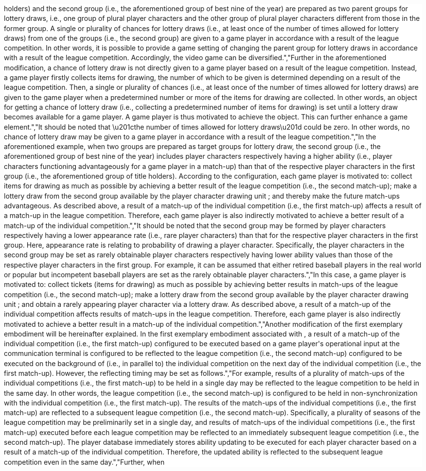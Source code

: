 holders) and the second group (i.e., the aforementioned group of best nine of the year) are prepared as two parent groups for lottery draws, i.e., one group of plural player characters and the other group of plural player characters different from those in the former group. A single or plurality of chances for lottery draws (i.e., at least once of the number of times allowed for lottery draws) from one of the groups (i.e., the second group) are given to a game player in accordance with a result of the league competition. In other words, it is possible to provide a game setting of changing the parent group for lottery draws in accordance with a result of the league competition. Accordingly, the video game can be diversified.","Further in the aforementioned modification, a chance of lottery draw is not directly given to a game player based on a result of the league competition. Instead, a game player firstly collects items for drawing, the number of which to be given is determined depending on a result of the league competition. Then, a single or plurality of chances (i.e., at least once of the number of times allowed for lottery draws) are given to the game player when a predetermined number or more of the items for drawing are collected. In other words, an object for getting a chance of lottery draw (i.e., collecting a predetermined number of items for drawing) is set until a lottery draw becomes available for a game player. A game player is thus motivated to achieve the object. This can further enhance a game element.","It should be noted that \u201cthe number of times allowed for lottery draws\u201d could be zero. In other words, no chance of lottery draw may be given to a game player in accordance with a result of the league competition.","In the aforementioned example, when two groups are prepared as target groups for lottery draw, the second group (i.e., the aforementioned group of best nine of the year) includes player characters respectively having a higher ability (i.e., player characters functioning advantageously for a game player in a match-up) than that of the respective player characters in the first group (i.e., the aforementioned group of title holders). According to the configuration, each game player is motivated to: collect items for drawing as much as possible by achieving a better result of the league competition (i.e., the second match-up); make a lottery draw from the second group available by the player character drawing unit ; and thereby make the future match-ups advantageous. As described above, a result of a match-up of the individual competition (i.e., the first match-up) affects a result of a match-up in the league competition. Therefore, each game player is also indirectly motivated to achieve a better result of a match-up of the individual competition.","It should be noted that the second group may be formed by player characters respectively having a lower appearance rate (i.e., rare player characters) than that for the respective player characters in the first group. Here, appearance rate is relating to probability of drawing a player character. Specifically, the player characters in the second group may be set as rarely obtainable player characters respectively having lower ability values than those of the respective player characters in the first group. For example, it can be assumed that either retired baseball players in the real world or popular but incompetent baseball players are set as the rarely obtainable player characters.","In this case, a game player is motivated to: collect tickets (items for drawing) as much as possible by achieving better results in match-ups of the league competition (i.e., the second match-up); make a lottery draw from the second group available by the player character drawing unit ; and obtain a rarely appearing player character via a lottery draw. As described above, a result of a match-up of the individual competition affects results of match-ups in the league competition. Therefore, each game player is also indirectly motivated to achieve a better result in a match-up of the individual competition.","Another modification of the first exemplary embodiment will be hereinafter explained. In the first exemplary embodiment associated with , a result of a match-up of the individual competition (i.e., the first match-up) configured to be executed based on a game player's operational input at the communication terminal  is configured to be reflected to the league competition (i.e., the second match-up) configured to be executed on the background of (i.e., in parallel to) the individual competition on the next day of the individual competition (i.e., the first match-up). However, the reflecting timing may be set as follows.","For example, results of a plurality of match-ups of the individual competitions (i.e., the first match-up) to be held in a single day may be reflected to the league competition to be held in the same day. In other words, the league competition (i.e., the second match-up) is configured to be held in non-synchronization with the individual competition (i.e., the first match-up). The results of the match-ups of the individual competitions (i.e., the first match-up) are reflected to a subsequent league competition (i.e., the second match-up). Specifically, a plurality of seasons of the league competition may be preliminarily set in a single day, and results of match-ups of the individual competitions (i.e., the first match-up) executed before each league competition may be reflected to an immediately subsequent league competition (i.e., the second match-up). The player database  immediately stores ability updating to be executed for each player character based on a result of a match-up of the individual competition. Therefore, the updated ability is reflected to the subsequent league competition even in the same day.","Further, when